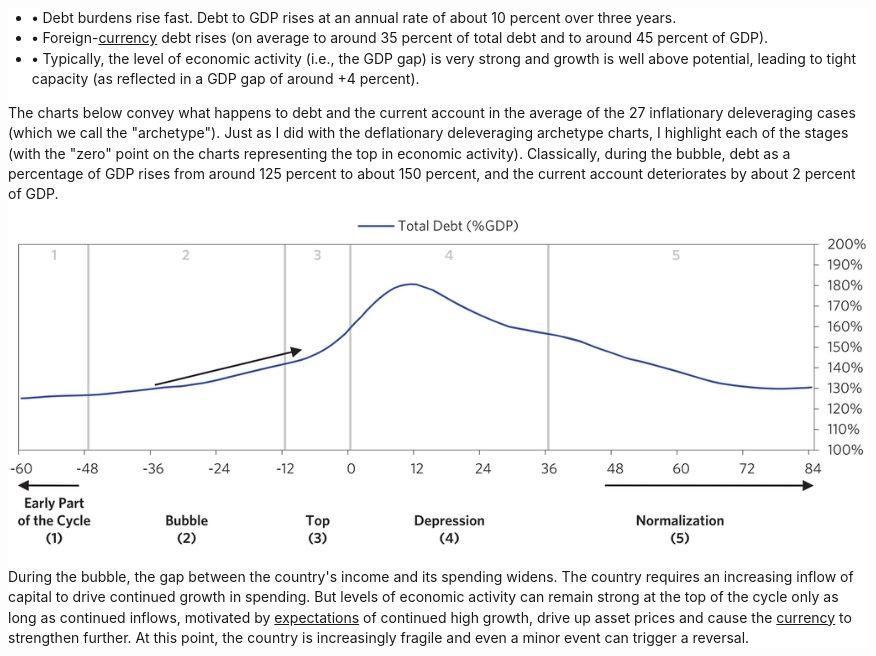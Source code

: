 - **•** Debt burdens rise fast. Debt to GDP rises at an annual rate of about 10 percent over three years.
- **•** Foreign-[currency](../../../../../Financial%20Instruments/Lecture%20Notes-%20Financial%20Instruments/Teaching%20Note%201-%20Forward%20Rates%20Agreement/Forwards%20and%20Futures%20Notes.md) debt rises (on average to around 35 percent of total debt and to around 45 percent of GDP).
- **•** Typically, the level of economic activity (i.e., the GDP gap) is very strong and growth is well above potential, leading to tight capacity (as reflected in a GDP gap of around +4 percent).

The charts below convey what happens to debt and the current account in the average of the 27 inflationary deleveraging cases (which we call the "archetype"). Just as I did with the deflationary deleveraging archetype charts, I highlight each of the stages (with the "zero" point on the charts representing the top in economic activity). Classically, during the bubble, debt as a percentage of GDP rises from around 125 percent to about 150 percent, and the current account deteriorates by about 2 percent of GDP.

![](Attachments/BigDebtCycles_page_4_Figure_7.jpeg)

During the bubble, the gap between the country's income and its spending widens. The country requires an increasing inflow of capital to drive continued growth in spending. But levels of economic activity can remain strong at the top of the cycle only as long as continued inflows, motivated by [expectations](../../../../../Fixed%20Income%20Asset%20Pricing/Fixed%20Income%20Lecture%20Notes/FORWARD%20RATES%20AND%20TERM%20STRUCTURE.md) of continued high growth, drive up asset prices and cause the [currency](../../../../../Financial%20Instruments/Lecture%20Notes-%20Financial%20Instruments/Teaching%20Note%201-%20Forward%20Rates%20Agreement/Forwards%20and%20Futures%20Notes.md) to strengthen further. At this point, the country is increasingly fragile and even a minor event can trigger a reversal.
